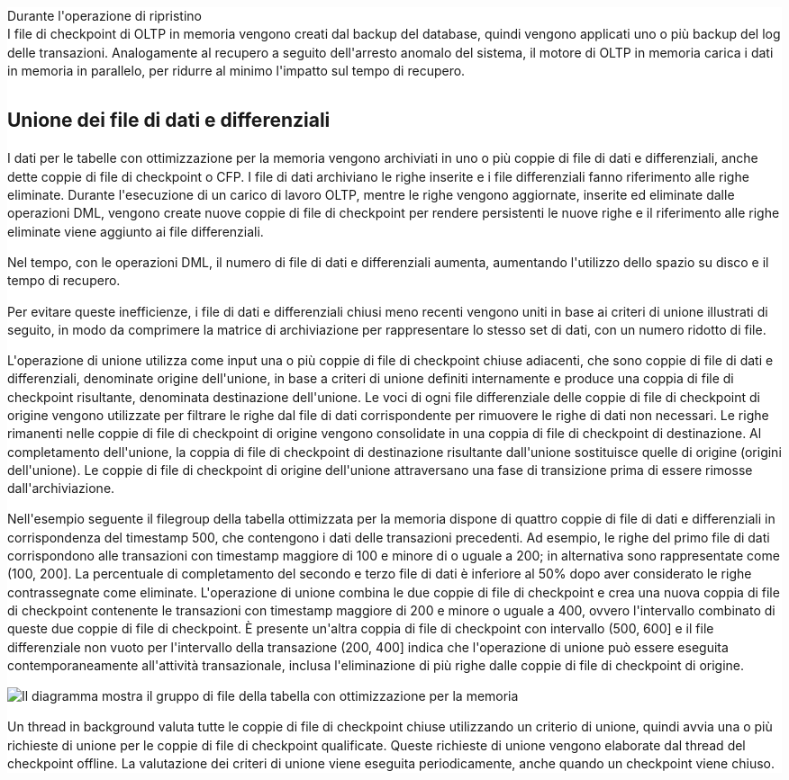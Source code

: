  Durante l'operazione di ripristino  
 I file di checkpoint di OLTP in memoria vengono creati dal backup del database, quindi vengono applicati uno o più backup del log delle transazioni. Analogamente al recupero a seguito dell'arresto anomalo del sistema, il motore di OLTP in memoria carica i dati in memoria in parallelo, per ridurre al minimo l'impatto sul tempo di recupero.  
  
## <a name="merging-data-and-delta-files"></a>Unione dei file di dati e differenziali  
 I dati per le tabelle con ottimizzazione per la memoria vengono archiviati in uno o più coppie di file di dati e differenziali, anche dette coppie di file di checkpoint o CFP. I file di dati archiviano le righe inserite e i file differenziali fanno riferimento alle righe eliminate. Durante l'esecuzione di un carico di lavoro OLTP, mentre le righe vengono aggiornate, inserite ed eliminate dalle operazioni DML, vengono create nuove coppie di file di checkpoint per rendere persistenti le nuove righe e il riferimento alle righe eliminate viene aggiunto ai file differenziali.  
  
 Nel tempo, con le operazioni DML, il numero di file di dati e differenziali aumenta, aumentando l'utilizzo dello spazio su disco e il tempo di recupero.  
  
 Per evitare queste inefficienze, i file di dati e differenziali chiusi meno recenti vengono uniti in base ai criteri di unione illustrati di seguito, in modo da comprimere la matrice di archiviazione per rappresentare lo stesso set di dati, con un numero ridotto di file.  
  
 L'operazione di unione utilizza come input una o più coppie di file di checkpoint chiuse adiacenti, che sono coppie di file di dati e differenziali, denominate origine dell'unione, in base a criteri di unione definiti internamente e produce una coppia di file di checkpoint risultante, denominata destinazione dell'unione. Le voci di ogni file differenziale delle coppie di file di checkpoint di origine vengono utilizzate per filtrare le righe dal file di dati corrispondente per rimuovere le righe di dati non necessari. Le righe rimanenti nelle coppie di file di checkpoint di origine vengono consolidate in una coppia di file di checkpoint di destinazione. Al completamento dell'unione, la coppia di file di checkpoint di destinazione risultante dall'unione sostituisce quelle di origine (origini dell'unione). Le coppie di file di checkpoint di origine dell'unione attraversano una fase di transizione prima di essere rimosse dall'archiviazione.  
  
 Nell'esempio seguente il filegroup della tabella ottimizzata per la memoria dispone di quattro coppie di file di dati e differenziali in corrispondenza del timestamp 500, che contengono i dati delle transazioni precedenti. Ad esempio, le righe del primo file di dati corrispondono alle transazioni con timestamp maggiore di 100 e minore di o uguale a 200; in alternativa sono rappresentate come (100, 200]. La percentuale di completamento del secondo e terzo file di dati è inferiore al 50% dopo aver considerato le righe contrassegnate come eliminate. L'operazione di unione combina le due coppie di file di checkpoint e crea una nuova coppia di file di checkpoint contenente le transazioni con timestamp maggiore di 200 e minore o uguale a 400, ovvero l'intervallo combinato di queste due coppie di file di checkpoint. È presente un'altra coppia di file di checkpoint con intervallo (500, 600] e il file differenziale non vuoto per l'intervallo della transazione (200, 400] indica che l'operazione di unione può essere eseguita contemporaneamente all'attività transazionale, inclusa l'eliminazione di più righe dalle coppie di file di checkpoint di origine.  
  
 ![Il diagramma mostra il gruppo di file della tabella con ottimizzazione per la memoria](../../relational-databases/in-memory-oltp/media/storagediagram-hekaton.png "Il diagramma mostra il gruppo di file della tabella con ottimizzazione per la memoria")  
  
 Un thread in background valuta tutte le coppie di file di checkpoint chiuse utilizzando un criterio di unione, quindi avvia una o più richieste di unione per le coppie di file di checkpoint qualificate. Queste richieste di unione vengono elaborate dal thread del checkpoint offline. La valutazione dei criteri di unione viene eseguita periodicamente, anche quando un checkpoint viene chiuso.  
  